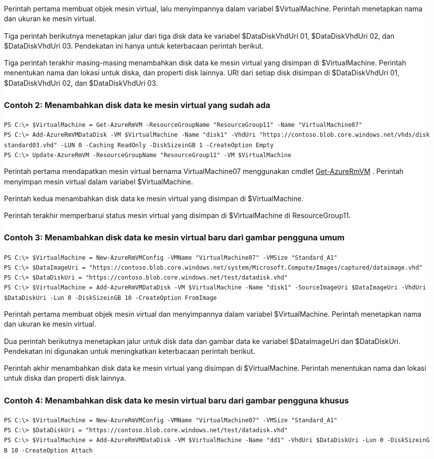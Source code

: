 Perintah pertama membuat objek mesin virtual, lalu menyimpannya dalam variabel $VirtualMachine.
Perintah menetapkan nama dan ukuran ke mesin virtual.

Tiga perintah berikutnya menetapkan jalur dari tiga disk data ke variabel $DataDiskVhdUri 01, $DataDiskVhdUri 02, dan $DataDiskVhdUri 03.
Pendekatan ini hanya untuk keterbacaan perintah berikut.

Tiga perintah terakhir masing-masing menambahkan disk data ke mesin virtual yang disimpan di $VirtualMachine.
Perintah menentukan nama dan lokasi untuk diska, dan properti disk lainnya.
URI dari setiap disk disimpan di $DataDiskVhdUri 01, $DataDiskVhdUri 02, dan $DataDiskVhdUri 03.

### Contoh 2: Menambahkan disk data ke mesin virtual yang sudah ada
```
PS C:\> $VirtualMachine = Get-AzureRmVM -ResourceGroupName "ResourceGroup11" -Name "VirtualMachine07"
PS C:\> Add-AzureRmVMDataDisk -VM $VirtualMachine -Name "disk1" -VhdUri "https://contoso.blob.core.windows.net/vhds/diskstandard03.vhd" -LUN 0 -Caching ReadOnly -DiskSizeinGB 1 -CreateOption Empty
PS C:\> Update-AzureRmVM -ResourceGroupName "ResourceGroup11" -VM $VirtualMachine
```

Perintah pertama mendapatkan mesin virtual bernama VirtualMachine07 menggunakan cmdlet [Get-AzureRmVM](./Get-AzureRmVM.md) .
Perintah menyimpan mesin virtual dalam variabel $VirtualMachine.

Perintah kedua menambahkan disk data ke mesin virtual yang disimpan di $VirtualMachine.

Perintah terakhir memperbarui status mesin virtual yang disimpan di $VirtualMachine di ResourceGroup11.

### Contoh 3: Menambahkan disk data ke mesin virtual baru dari gambar pengguna umum
```
PS C:\> $VirtualMachine = New-AzureRmVMConfig -VMName "VirtualMachine07" -VMSize "Standard_A1"
PS C:\> $DataImageUri = "https://contoso.blob.core.windows.net/system/Microsoft.Compute/Images/captured/dataimage.vhd"
PS C:\> $DataDiskUri = "https://contoso.blob.core.windows.net/test/datadisk.vhd"
PS C:\> $VirtualMachine = Add-AzureRmVMDataDisk -VM $VirtualMachine -Name "disk1" -SourceImageUri $DataImageUri -VhdUri $DataDiskUri -Lun 0 -DiskSizeinGB 10 -CreateOption FromImage
```

Perintah pertama membuat objek mesin virtual dan menyimpannya dalam variabel $VirtualMachine.
Perintah menetapkan nama dan ukuran ke mesin virtual.

Dua perintah berikutnya menetapkan jalur untuk disk data dan gambar data ke variabel $DataImageUri dan $DataDiskUri.
Pendekatan ini digunakan untuk meningkatkan keterbacaan perintah berikut.

Perintah akhir menambahkan disk data ke mesin virtual yang disimpan di $VirtualMachine.
Perintah menentukan nama dan lokasi untuk diska dan properti disk lainnya.

### Contoh 4: Menambahkan disk data ke mesin virtual baru dari gambar pengguna khusus
```
PS C:\> $VirtualMachine = New-AzureRmVMConfig -VMName "VirtualMachine07" -VMSize "Standard_A1"
PS C:\> $DataDiskUri = "https://contoso.blob.core.windows.net/test/datadisk.vhd"
PS C:\> $VirtualMachine = Add-AzureRmVMDataDisk -VM $VirtualMachine -Name "dd1" -VhdUri $DataDiskUri -Lun 0 -DiskSizeinGB 10 -CreateOption Attach
```

